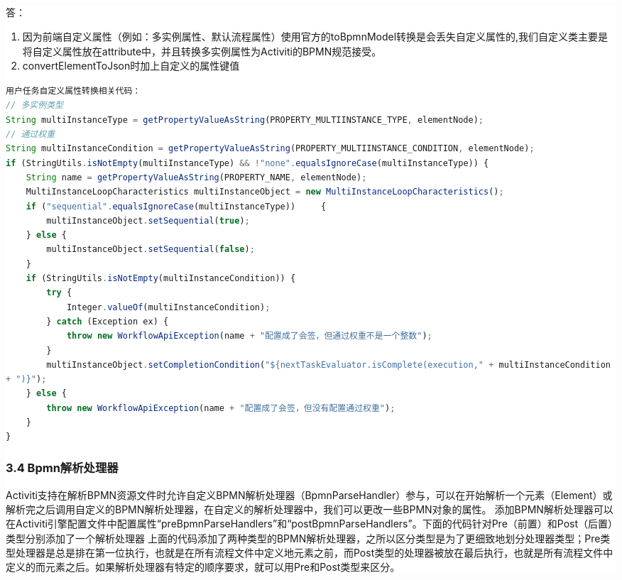 答：
1. 因为前端自定义属性（例如：多实例属性、默认流程属性）使用官方的toBpmnModel转换是会丢失自定义属性的,我们自定义类主要是将自定义属性放在attribute中，并且转换多实例属性为Activiti的BPMN规范接受。
2. convertElementToJson时加上自定义的属性键值
```js
用户任务自定义属性转换相关代码：
// 多实例类型
String multiInstanceType = getPropertyValueAsString(PROPERTY_MULTIINSTANCE_TYPE, elementNode);
// 通过权重
String multiInstanceCondition = getPropertyValueAsString(PROPERTY_MULTIINSTANCE_CONDITION, elementNode);
if (StringUtils.isNotEmpty(multiInstanceType) && !"none".equalsIgnoreCase(multiInstanceType)) {
    String name = getPropertyValueAsString(PROPERTY_NAME, elementNode);
    MultiInstanceLoopCharacteristics multiInstanceObject = new MultiInstanceLoopCharacteristics();
    if ("sequential".equalsIgnoreCase(multiInstanceType))     {
        multiInstanceObject.setSequential(true);
    } else {
        multiInstanceObject.setSequential(false);
    }
    if (StringUtils.isNotEmpty(multiInstanceCondition)) {
        try {
            Integer.valueOf(multiInstanceCondition);
        } catch (Exception ex) {
            throw new WorkflowApiException(name + "配置成了会签，但通过权重不是一个整数");
        }
        multiInstanceObject.setCompletionCondition("${nextTaskEvaluator.isComplete(execution," + multiInstanceCondition + ")}");
    } else {
        throw new WorkflowApiException(name + "配置成了会签，但没有配置通过权重");
    }
}
```
### 3.4 Bpmn解析处理器
Activiti支持在解析BPMN资源文件时允许自定义BPMN解析处理器（BpmnParseHandler）参与，可以在开始解析一个元素（Element）或解析完之后调用自定义的BPMN解析处理器，在自定义的解析处理器中，我们可以更改一些BPMN对象的属性。
添加BPMN解析处理器可以在Activiti引擎配置文件中配置属性“preBpmnParseHandlers”和“postBpmnParseHandlers”。下面的代码针对Pre（前置）和Post（后置）类型分别添加了一个解析处理器 
上面的代码添加了两种类型的BPMN解析处理器，之所以区分类型是为了更细致地划分处理器类型；Pre类型处理器是总是排在第一位执行，也就是在所有流程文件中定义地元素之前，而Post类型的处理器被放在最后执行，也就是所有流程文件中定义的而元素之后。如果解析处理器有特定的顺序要求，就可以用Pre和Post类型来区分。 


